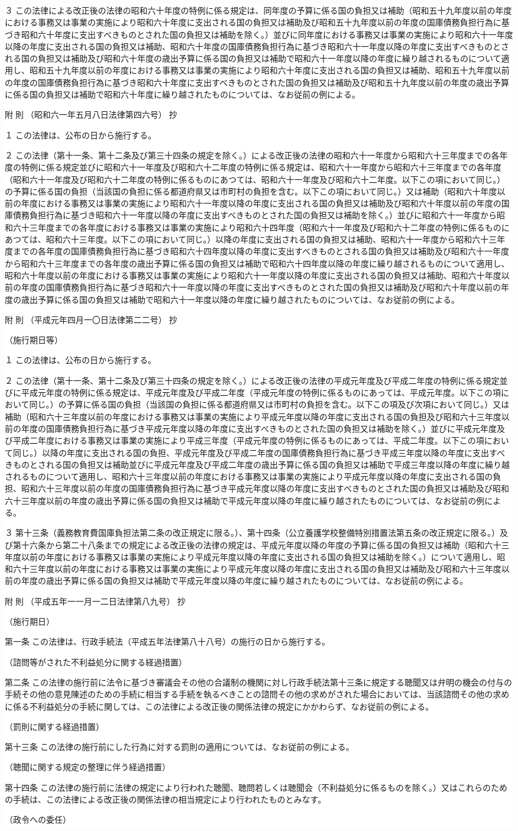 ３ この法律による改正後の法律の昭和六十年度の特例に係る規定は、同年度の予算に係る国の負担又は補助（昭和五十九年度以前の年度における事務又は事業の実施により昭和六十年度に支出される国の負担又は補助及び昭和五十九年度以前の年度の国庫債務負担行為に基づき昭和六十年度に支出すべきものとされた国の負担又は補助を除く。）並びに同年度における事務又は事業の実施により昭和六十一年度以降の年度に支出される国の負担又は補助、昭和六十年度の国庫債務負担行為に基づき昭和六十一年度以降の年度に支出すべきものとされる国の負担又は補助及び昭和六十年度の歳出予算に係る国の負担又は補助で昭和六十一年度以降の年度に繰り越されるものについて適用し、昭和五十九年度以前の年度における事務又は事業の実施により昭和六十年度に支出される国の負担又は補助、昭和五十九年度以前の年度の国庫債務負担行為に基づき昭和六十年度に支出すべきものとされた国の負担又は補助及び昭和五十九年度以前の年度の歳出予算に係る国の負担又は補助で昭和六十年度に繰り越されたものについては、なお従前の例による。

附 則 （昭和六一年五月八日法律第四六号） 抄

１ この法律は、公布の日から施行する。

２ この法律（第十一条、第十二条及び第三十四条の規定を除く。）による改正後の法律の昭和六十一年度から昭和六十三年度までの各年度の特例に係る規定並びに昭和六十一年度及び昭和六十二年度の特例に係る規定は、昭和六十一年度から昭和六十三年度までの各年度（昭和六十一年度及び昭和六十二年度の特例に係るものにあつては、昭和六十一年度及び昭和六十二年度。以下この項において同じ。）の予算に係る国の負担（当該国の負担に係る都道府県又は市町村の負担を含む。以下この項において同じ。）又は補助（昭和六十年度以前の年度における事務又は事業の実施により昭和六十一年度以降の年度に支出される国の負担又は補助及び昭和六十年度以前の年度の国庫債務負担行為に基づき昭和六十一年度以降の年度に支出すべきものとされた国の負担又は補助を除く。）並びに昭和六十一年度から昭和六十三年度までの各年度における事務又は事業の実施により昭和六十四年度（昭和六十一年度及び昭和六十二年度の特例に係るものにあつては、昭和六十三年度。以下この項において同じ。）以降の年度に支出される国の負担又は補助、昭和六十一年度から昭和六十三年度までの各年度の国庫債務負担行為に基づき昭和六十四年度以降の年度に支出すべきものとされる国の負担又は補助及び昭和六十一年度から昭和六十三年度までの各年度の歳出予算に係る国の負担又は補助で昭和六十四年度以降の年度に繰り越されるものについて適用し、昭和六十年度以前の年度における事務又は事業の実施により昭和六十一年度以降の年度に支出される国の負担又は補助、昭和六十年度以前の年度の国庫債務負担行為に基づき昭和六十一年度以降の年度に支出すべきものとされた国の負担又は補助及び昭和六十年度以前の年度の歳出予算に係る国の負担又は補助で昭和六十一年度以降の年度に繰り越されたものについては、なお従前の例による。

附 則 （平成元年四月一〇日法律第二二号） 抄

（施行期日等）

１ この法律は、公布の日から施行する。

２ この法律（第十一条、第十二条及び第三十四条の規定を除く。）による改正後の法律の平成元年度及び平成二年度の特例に係る規定並びに平成元年度の特例に係る規定は、平成元年度及び平成二年度（平成元年度の特例に係るものにあっては、平成元年度。以下この項において同じ。）の予算に係る国の負担（当該国の負担に係る都道府県又は市町村の負担を含む。以下この項及び次項において同じ。）又は補助（昭和六十三年度以前の年度における事務又は事業の実施により平成元年度以降の年度に支出される国の負担及び昭和六十三年度以前の年度の国庫債務負担行為に基づき平成元年度以降の年度に支出すべきものとされた国の負担又は補助を除く。）並びに平成元年度及び平成二年度における事務又は事業の実施により平成三年度（平成元年度の特例に係るものにあっては、平成二年度。以下この項において同じ。）以降の年度に支出される国の負担、平成元年度及び平成二年度の国庫債務負担行為に基づき平成三年度以降の年度に支出すべきものとされる国の負担又は補助並びに平成元年度及び平成二年度の歳出予算に係る国の負担又は補助で平成三年度以降の年度に繰り越されるものについて適用し、昭和六十三年度以前の年度における事務又は事業の実施により平成元年度以降の年度に支出される国の負担、昭和六十三年度以前の年度の国庫債務負担行為に基づき平成元年度以降の年度に支出すべきものとされた国の負担又は補助及び昭和六十三年度以前の年度の歳出予算に係る国の負担又は補助で平成元年度以降の年度に繰り越されたものについては、なお従前の例による。

３ 第十三条（義務教育費国庫負担法第二条の改正規定に限る。）、第十四条（公立養護学校整備特別措置法第五条の改正規定に限る。）及び第十六条から第二十八条までの規定による改正後の法律の規定は、平成元年度以降の年度の予算に係る国の負担又は補助（昭和六十三年度以前の年度における事務又は事業の実施により平成元年度以降の年度に支出される国の負担又は補助を除く。）について適用し、昭和六十三年度以前の年度における事務又は事業の実施により平成元年度以降の年度に支出される国の負担又は補助及び昭和六十三年度以前の年度の歳出予算に係る国の負担又は補助で平成元年度以降の年度に繰り越されたものについては、なお従前の例による。

附 則 （平成五年一一月一二日法律第八九号） 抄

（施行期日）

第一条 この法律は、行政手続法（平成五年法律第八十八号）の施行の日から施行する。

（諮問等がされた不利益処分に関する経過措置）

第二条 この法律の施行前に法令に基づき審議会その他の合議制の機関に対し行政手続法第十三条に規定する聴聞又は弁明の機会の付与の手続その他の意見陳述のための手続に相当する手続を執るべきことの諮問その他の求めがされた場合においては、当該諮問その他の求めに係る不利益処分の手続に関しては、この法律による改正後の関係法律の規定にかかわらず、なお従前の例による。

（罰則に関する経過措置）

第十三条 この法律の施行前にした行為に対する罰則の適用については、なお従前の例による。

（聴聞に関する規定の整理に伴う経過措置）

第十四条 この法律の施行前に法律の規定により行われた聴聞、聴問若しくは聴聞会（不利益処分に係るものを除く。）又はこれらのための手続は、この法律による改正後の関係法律の相当規定により行われたものとみなす。

（政令への委任）
